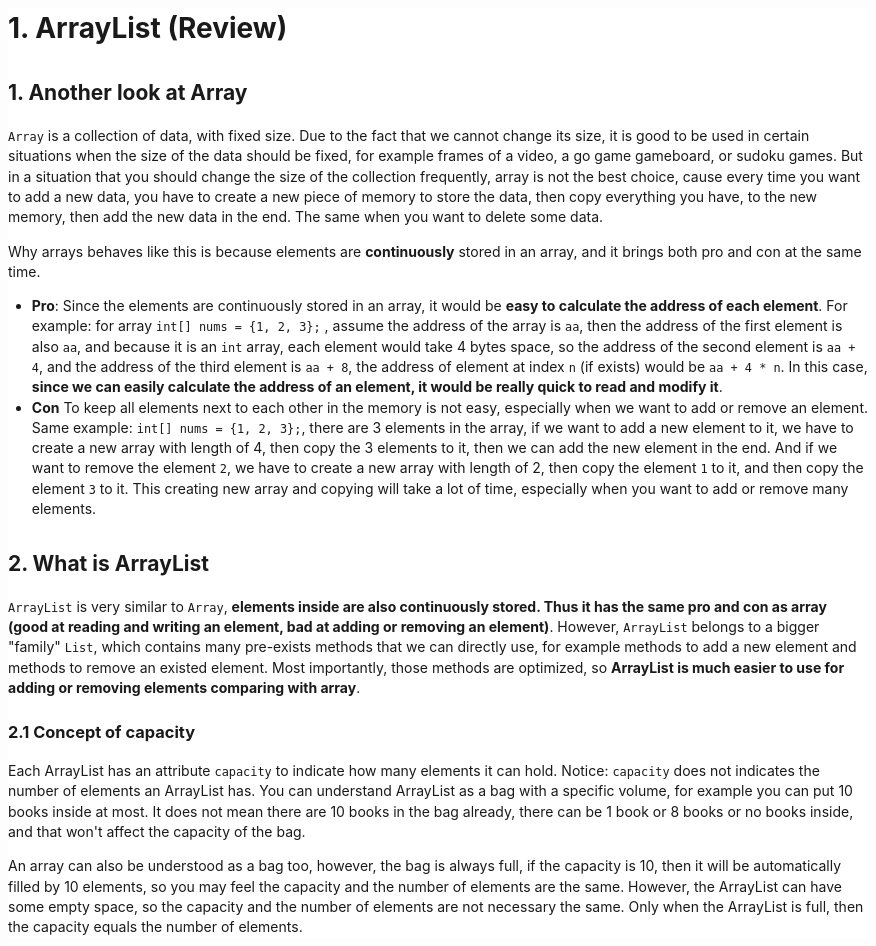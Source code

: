 # 1. ArrayList (Review)

## 1. Another look at Array

`Array` is a collection of data, with fixed size. Due to the fact that we cannot change its size, it is good to be used in certain situations when the size of the data should be fixed, for example frames of a video, a go game gameboard, or sudoku games. But in a situation that you should change the size of the collection frequently, array is not the best choice, cause every time you want to add a new data, you have to create a new piece of memory to store the data, then copy everything you have, to the new memory, then add the new data in the end. The same when you want to delete some data.

Why arrays behaves like this is because elements are **continuously** stored in an array, and it brings both pro and con at the same time.

- **Pro**: Since the elements are continuously stored in an array, it would be **easy to calculate the address of each element**. For example: for array `int[] nums = {1, 2, 3};` , assume the address of the array is `aa`, then the address of the first element is also `aa`, and because it is an `int` array, each element would take 4 bytes space, so the address of the second element is `aa + 4`, and the address of the third element is `aa + 8`, the address of element at index `n` (if exists) would be `aa + 4 * n`. In this case, **since we can easily calculate the address of an element, it would be really quick to read and modify it**.
- **Con** To keep all elements next to each other in the memory is not easy, especially when we want to add or remove an element. Same example: `int[] nums = {1, 2, 3};`, there are 3 elements in the array, if we want to add a new element to it, we have to create a new array with length of 4, then copy the 3 elements to it, then we can add the new element in the end. And if we want to remove the element `2`, we have to create a new array with length of 2, then copy the element `1` to it, and then copy the element `3` to it. This creating new array and copying will take a lot of time, especially when you want to add or remove many elements.

## 2. What is ArrayList

`ArrayList` is very similar to `Array`, **elements inside are also continuously stored. Thus it has the same pro and con as array (good at reading and writing an element, bad at adding or removing an element)**. However, `ArrayList` belongs to a bigger "family" `List`, which contains many pre-exists methods that we can directly use, for example methods to add a new element and methods to remove an existed element. Most importantly, those methods are optimized, so **ArrayList is much easier to use for adding or removing elements comparing with array**.

### 2.1 Concept of capacity

Each ArrayList has an attribute `capacity` to indicate how many elements it can hold. Notice: `capacity` does not indicates the number of elements an ArrayList has. You can understand ArrayList as a bag with a specific volume, for example you can put 10 books inside at most. It does not mean there are 10 books in the bag already, there can be 1 book or 8 books or no books inside, and that won't affect the capacity of the bag.

An array can also be understood as a bag too, however, the bag is always full, if the capacity is 10, then it will be automatically filled by 10 elements, so you may feel the capacity and the number of elements are the same. However, the ArrayList can have some empty space, so the capacity and the number of elements are not necessary the same. Only when the ArrayList is full, then the capacity equals the number of elements.
